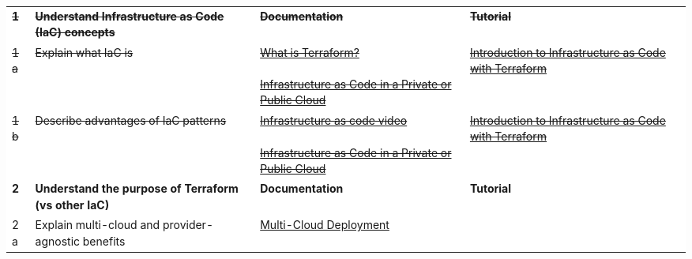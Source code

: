 
|       |                                                                                                     |                                                                                                                                                                                                                                                                                                                                                         |                                                                                                                                                                                                                                                                                                                                                                   |
| ----- | --------------------------------------------------------------------------------------------------- | ------------------------------------------------------------------------------------------------------------------------------------------------------------------------------------------------------------------------------------------------------------------------------------------------------------------------------------------------------- | ----------------------------------------------------------------------------------------------------------------------------------------------------------------------------------------------------------------------------------------------------------------------------------------------------------------------------------------------------------------- |
| ~~**1**~~ | ~~**Understand Infrastructure as Code (IaC) concepts**~~                                                | ~~**Documentation**~~                                                                                                                                                                                                                                                                                                                                       | ~~**Tutorial**~~                                                                                                                                                                                                                                                                                                                                                      |
| ~~1a~~    | ~~Explain what IaC is~~                                                                                 | ~~[What is Terraform?](https://developer.hashicorp.com/terraform/intro)  <br>  <br>[Infrastructure as Code in a Private or Public Cloud](https://www.hashicorp.com/blog/infrastructure-as-code-in-a-private-or-public-cloud)~~                                                                                                                              | ~~[Introduction to Infrastructure as Code with Terraform](https://developer.hashicorp.com/terraform/tutorials/aws-get-started/infrastructure-as-code)~~                                                                                                                                                                                                               |
| ~~1b~~    | ~~Describe advantages of IaC patterns~~                                                                 | ~~[Infrastructure as code video](https://www.hashicorp.com/resources/what-is-infrastructure-as-code)  <br>  <br>[Infrastructure as Code in a Private or Public Cloud](https://www.hashicorp.com/blog/infrastructure-as-code-in-a-private-or-public-cloud)~~                                                                                                 | ~~[Introduction to Infrastructure as Code with Terraform](https://developer.hashicorp.com/terraform/tutorials/aws-get-started/infrastructure-as-code)~~                                                                                                                                                                                                               |
| **2** | **Understand the purpose of Terraform (vs other IaC)**                                              | **Documentation**                                                                                                                                                                                                                                                                                                                                       | **Tutorial**                                                                                                                                                                                                                                                                                                                                                      |
| 2a    | Explain multi-cloud and provider-agnostic benefits                                                  | [Multi-Cloud Deployment](https://developer.hashicorp.com/terraform/intro/use-cases#multi-cloud-deployment)                                                                                                                                                                                                                                              |                                                                                                                                                                                                                                                                                                                                                                   |